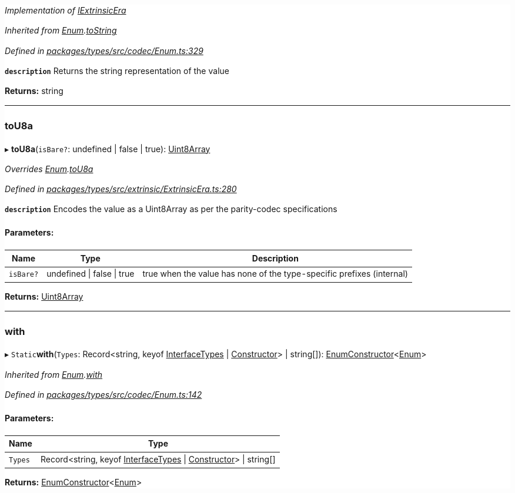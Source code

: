*Implementation of [IExtrinsicEra](../interfaces/_packages_types_src_types_extrinsic_.iextrinsicera.md)*

*Inherited from [Enum](_packages_types_src_codec_enum_.enum.md).[toString](_packages_types_src_codec_enum_.enum.md#tostring)*

*Defined in [packages/types/src/codec/Enum.ts:329](https://github.com/polkadot-js/api/blob/acb565d46/packages/types/src/codec/Enum.ts#L329)*

**`description`** Returns the string representation of the value

**Returns:** string

___

### toU8a

▸ **toU8a**(`isBare?`: undefined \| false \| true): [Uint8Array](_packages_types_src_codec_raw_.raw.md#uint8array)

*Overrides [Enum](_packages_types_src_codec_enum_.enum.md).[toU8a](_packages_types_src_codec_enum_.enum.md#tou8a)*

*Defined in [packages/types/src/extrinsic/ExtrinsicEra.ts:280](https://github.com/polkadot-js/api/blob/acb565d46/packages/types/src/extrinsic/ExtrinsicEra.ts#L280)*

**`description`** Encodes the value as a Uint8Array as per the parity-codec specifications

#### Parameters:

Name | Type | Description |
------ | ------ | ------ |
`isBare?` | undefined \| false \| true | true when the value has none of the type-specific prefixes (internal)  |

**Returns:** [Uint8Array](_packages_types_src_codec_raw_.raw.md#uint8array)

___

### with

▸ `Static`**with**(`Types`: Record\<string, keyof [InterfaceTypes](../interfaces/_packages_types_src_types_registry_.interfacetypes.md) \| [Constructor](../interfaces/_packages_types_src_types_codec_.constructor.md)> \| string[]): [EnumConstructor](../interfaces/_packages_types_src_codec_enum_.enumconstructor.md)\<[Enum](_packages_types_src_codec_enum_.enum.md)>

*Inherited from [Enum](_packages_types_src_codec_enum_.enum.md).[with](_packages_types_src_codec_enum_.enum.md#with)*

*Defined in [packages/types/src/codec/Enum.ts:142](https://github.com/polkadot-js/api/blob/acb565d46/packages/types/src/codec/Enum.ts#L142)*

#### Parameters:

Name | Type |
------ | ------ |
`Types` | Record\<string, keyof [InterfaceTypes](../interfaces/_packages_types_src_types_registry_.interfacetypes.md) \| [Constructor](../interfaces/_packages_types_src_types_codec_.constructor.md)> \| string[] |

**Returns:** [EnumConstructor](../interfaces/_packages_types_src_codec_enum_.enumconstructor.md)\<[Enum](_packages_types_src_codec_enum_.enum.md)>
